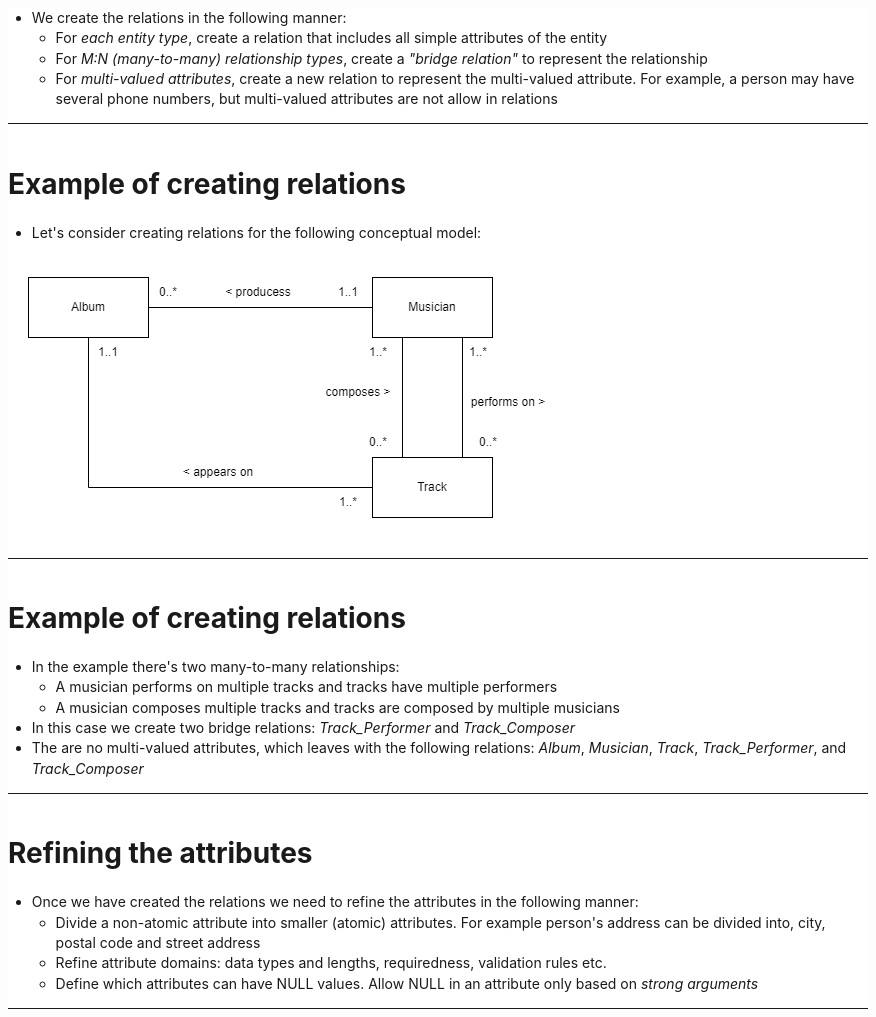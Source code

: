 - We create the relations in the following manner:
  - For _each entity type_, create a relation that includes all simple attributes of the entity
  - For _M:N (many-to-many) relationship types_, create a _"bridge relation"_ to represent the relationship
  - For _multi-valued attributes_, create a new relation to represent the multi-valued attribute. For example, a person may have several phone numbers, but multi-valued attributes are not allow in relations

---

# Example of creating relations

- Let's consider creating relations for the following conceptual model:

![width:800px](./albums.drawio.png)

---

# Example of creating relations

- In the example there's two many-to-many relationships:
  - A musician performs on multiple tracks and tracks have multiple performers
  - A musician composes multiple tracks and tracks are composed by multiple musicians
- In this case we create two bridge relations: _Track_Performer_ and _Track_Composer_
- The are no multi-valued attributes, which leaves with the following relations: _Album_, _Musician_, _Track_, _Track_Performer_, and _Track_Composer_

---

# Refining the attributes

- Once we have created the relations we need to refine the attributes in the following manner:
  - Divide a non-atomic attribute into smaller (atomic) attributes. For example person's address can be divided into, city, postal code and street address
  - Refine attribute domains: data types and lengths, requiredness,
    validation rules etc.
  - Define which attributes can have NULL values. Allow NULL in an attribute only based on _strong arguments_

---